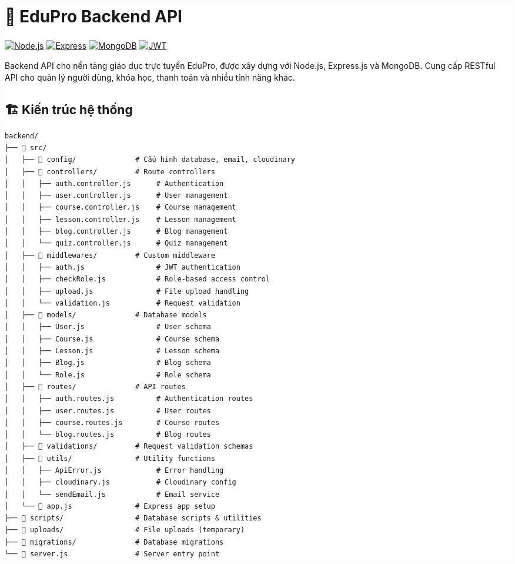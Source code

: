 # 🚀 EduPro Backend API

[![Node.js](https://img.shields.io/badge/Node.js-18.x-green.svg)](https://nodejs.org/)
[![Express](https://img.shields.io/badge/Express-4.x-blue.svg)](https://expressjs.com/)
[![MongoDB](https://img.shields.io/badge/MongoDB-6.x-green.svg)](https://mongodb.com/)
[![JWT](https://img.shields.io/badge/JWT-Auth-orange.svg)](https://jwt.io/)

Backend API cho nền tảng giáo dục trực tuyến EduPro, được xây dựng với Node.js, Express.js và MongoDB. Cung cấp RESTful API cho quản lý người dùng, khóa học, thanh toán và nhiều tính năng khác.

## 🏗️ Kiến trúc hệ thống

```
backend/
├── 📁 src/
│   ├── 📁 config/              # Cấu hình database, email, cloudinary
│   ├── 📁 controllers/         # Route controllers
│   │   ├── auth.controller.js      # Authentication
│   │   ├── user.controller.js      # User management
│   │   ├── course.controller.js    # Course management
│   │   ├── lesson.controller.js    # Lesson management
│   │   ├── blog.controller.js      # Blog management
│   │   └── quiz.controller.js      # Quiz management
│   ├── 📁 middlewares/         # Custom middleware
│   │   ├── auth.js                 # JWT authentication
│   │   ├── checkRole.js            # Role-based access control
│   │   ├── upload.js               # File upload handling
│   │   └── validation.js           # Request validation
│   ├── 📁 models/              # Database models
│   │   ├── User.js                 # User schema
│   │   ├── Course.js               # Course schema
│   │   ├── Lesson.js               # Lesson schema
│   │   ├── Blog.js                 # Blog schema
│   │   └── Role.js                 # Role schema
│   ├── 📁 routes/              # API routes
│   │   ├── auth.routes.js          # Authentication routes
│   │   ├── user.routes.js          # User routes
│   │   ├── course.routes.js        # Course routes
│   │   └── blog.routes.js          # Blog routes
│   ├── 📁 validations/         # Request validation schemas
│   ├── 📁 utils/               # Utility functions
│   │   ├── ApiError.js             # Error handling
│   │   ├── cloudinary.js           # Cloudinary config
│   │   └── sendEmail.js            # Email service
│   └── 📄 app.js               # Express app setup
├── 📁 scripts/                 # Database scripts & utilities
├── 📁 uploads/                 # File uploads (temporary)
├── 📁 migrations/              # Database migrations
└── 📄 server.js                # Server entry point
```
